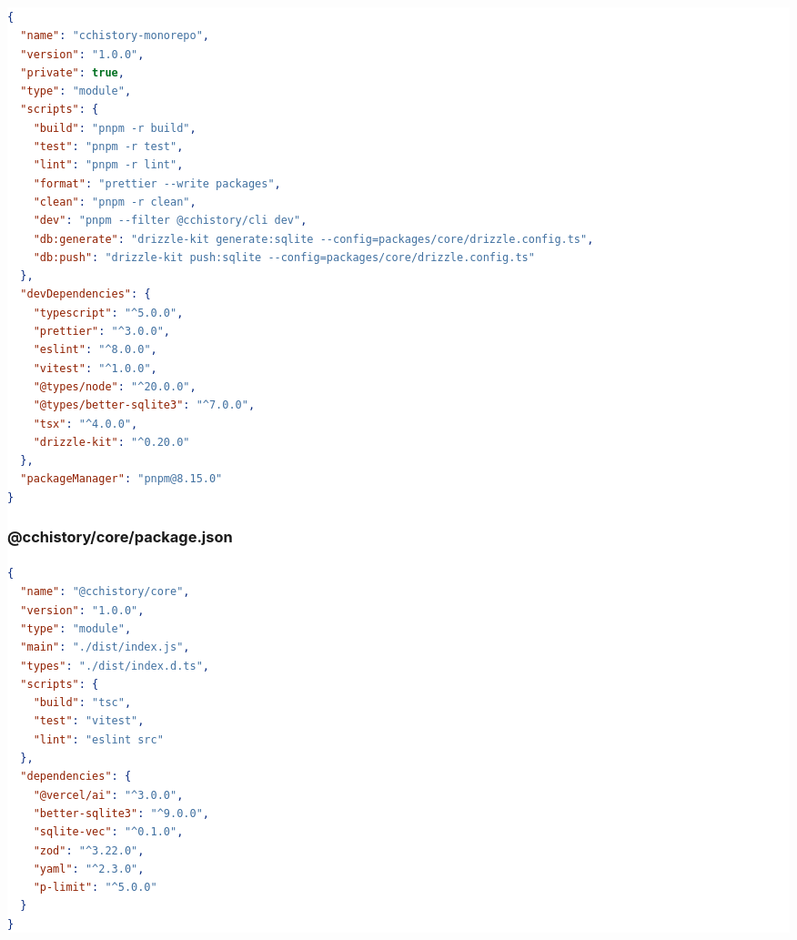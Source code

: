 ```json
{
  "name": "cchistory-monorepo",
  "version": "1.0.0",
  "private": true,
  "type": "module",
  "scripts": {
    "build": "pnpm -r build",
    "test": "pnpm -r test",
    "lint": "pnpm -r lint",
    "format": "prettier --write packages",
    "clean": "pnpm -r clean",
    "dev": "pnpm --filter @cchistory/cli dev",
    "db:generate": "drizzle-kit generate:sqlite --config=packages/core/drizzle.config.ts",
    "db:push": "drizzle-kit push:sqlite --config=packages/core/drizzle.config.ts"
  },
  "devDependencies": {
    "typescript": "^5.0.0",
    "prettier": "^3.0.0",
    "eslint": "^8.0.0",
    "vitest": "^1.0.0",
    "@types/node": "^20.0.0",
    "@types/better-sqlite3": "^7.0.0",
    "tsx": "^4.0.0",
    "drizzle-kit": "^0.20.0"
  },
  "packageManager": "pnpm@8.15.0"
}
```

### @cchistory/core/package.json

```json
{
  "name": "@cchistory/core",
  "version": "1.0.0",
  "type": "module",
  "main": "./dist/index.js",
  "types": "./dist/index.d.ts",
  "scripts": {
    "build": "tsc",
    "test": "vitest",
    "lint": "eslint src"
  },
  "dependencies": {
    "@vercel/ai": "^3.0.0",
    "better-sqlite3": "^9.0.0",
    "sqlite-vec": "^0.1.0",
    "zod": "^3.22.0",
    "yaml": "^2.3.0",
    "p-limit": "^5.0.0"
  }
}
```
